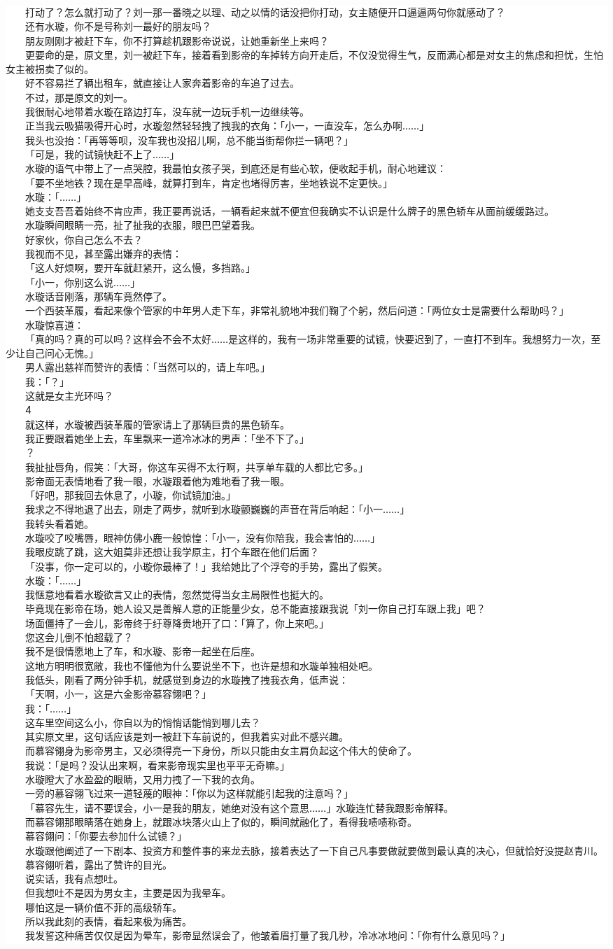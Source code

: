&emsp;&emsp;打动了？怎么就打动了？刘一那一番晓之以理、动之以情的话没把你打动，女主随便开口逼逼两句你就感动了？  
&emsp;&emsp;还有水璇，你不是号称刘一最好的朋友吗？  
&emsp;&emsp;朋友刚刚才被赶下车，你不打算趁机跟影帝说说，让她重新坐上来吗？  
&emsp;&emsp;更要命的是，原文里，刘一被赶下车，接着看到影帝的车掉转方向开走后，不仅没觉得生气，反而满心都是对女主的焦虑和担忧，生怕女主被拐卖了似的。  
&emsp;&emsp;好不容易拦了辆出租车，就直接让人家奔着影帝的车追了过去。  
&emsp;&emsp;不过，那是原文的刘一。  
&emsp;&emsp;我很耐心地带着水璇在路边打车，没车就一边玩手机一边继续等。  
&emsp;&emsp;正当我云吸猫吸得开心时，水璇忽然轻轻拽了拽我的衣角：「小一，一直没车，怎么办啊……」  
&emsp;&emsp;我头也没抬：「再等等呗，没车我也没招儿啊，总不能当街帮你拦一辆吧？」  
&emsp;&emsp;「可是，我的试镜快赶不上了……」  
&emsp;&emsp;水璇的语气中带上了一点哭腔，我最怕女孩子哭，到底还是有些心软，便收起手机，耐心地建议：  
&emsp;&emsp;「要不坐地铁？现在是早高峰，就算打到车，肯定也堵得厉害，坐地铁说不定更快。」  
&emsp;&emsp;水璇：「……」  
&emsp;&emsp;她支支吾吾着始终不肯应声，我正要再说话，一辆看起来就不便宜但我确实不认识是什么牌子的黑色轿车从面前缓缓路过。  
&emsp;&emsp;水璇瞬间眼睛一亮，扯了扯我的衣服，眼巴巴望着我。  
&emsp;&emsp;好家伙，你自己怎么不去？  
&emsp;&emsp;我视而不见，甚至露出嫌弃的表情：  
&emsp;&emsp;「这人好烦啊，要开车就赶紧开，这么慢，多挡路。」  
&emsp;&emsp;「小一，你别这么说……」  
&emsp;&emsp;水璇话音刚落，那辆车竟然停了。  
&emsp;&emsp;一个西装革履，看起来像个管家的中年男人走下车，非常礼貌地冲我们鞠了个躬，然后问道：「两位女士是需要什么帮助吗？」  
&emsp;&emsp;水璇惊喜道：  
&emsp;&emsp;「真的吗？真的可以吗？这样会不会不太好……是这样的，我有一场非常重要的试镜，快要迟到了，一直打不到车。我想努力一次，至少让自己问心无愧。」  
&emsp;&emsp;男人露出慈祥而赞许的表情：「当然可以的，请上车吧。」  
&emsp;&emsp;我：「？」  
&emsp;&emsp;这就是女主光环吗？  
&emsp;&emsp;4  
&emsp;&emsp;就这样，水璇被西装革履的管家请上了那辆巨贵的黑色轿车。  
&emsp;&emsp;我正要跟着她坐上去，车里飘来一道冷冰冰的男声：「坐不下了。」  
&emsp;&emsp;？  
&emsp;&emsp;我扯扯唇角，假笑：「大哥，你这车买得不太行啊，共享单车载的人都比它多。」  
&emsp;&emsp;影帝面无表情地看了我一眼，水璇跟着他为难地看了我一眼。  
&emsp;&emsp;「好吧，那我回去休息了，小璇，你试镜加油。」  
&emsp;&emsp;我求之不得地退了出去，刚走了两步，就听到水璇颤巍巍的声音在背后响起：「小一……」  
&emsp;&emsp;我转头看着她。  
&emsp;&emsp;水璇咬了咬嘴唇，眼神仿佛小鹿一般惊惶：「小一，没有你陪我，我会害怕的……」  
&emsp;&emsp;我眼皮跳了跳，这大姐莫非还想让我学原主，打个车跟在他们后面？  
&emsp;&emsp;「没事，你一定可以的，小璇你最棒了！」我给她比了个浮夸的手势，露出了假笑。  
&emsp;&emsp;水璇：「……」  
&emsp;&emsp;我惬意地看着水璇欲言又止的表情，忽然觉得当女主局限性也挺大的。  
&emsp;&emsp;毕竟现在影帝在场，她人设又是善解人意的正能量少女，总不能直接跟我说「刘一你自己打车跟上我」吧？  
&emsp;&emsp;场面僵持了一会儿，影帝终于纡尊降贵地开了口：「算了，你上来吧。」  
&emsp;&emsp;您这会儿倒不怕超载了？  
&emsp;&emsp;我不是很情愿地上了车，和水璇、影帝一起坐在后座。  
&emsp;&emsp;这地方明明很宽敞，我也不懂他为什么要说坐不下，也许是想和水璇单独相处吧。  
&emsp;&emsp;我低头，刚看了两分钟手机，就感觉到身边的水璇拽了拽我衣角，低声说：  
&emsp;&emsp;「天啊，小一，这是六金影帝慕容翎吧？」  
&emsp;&emsp;我：「……」  
&emsp;&emsp;这车里空间这么小，你自以为的悄悄话能悄到哪儿去？  
&emsp;&emsp;其实原文里，这句话应该是刘一被赶下车前说的，但我着实对此不感兴趣。  
&emsp;&emsp;而慕容翎身为影帝男主，又必须得亮一下身份，所以只能由女主肩负起这个伟大的使命了。  
&emsp;&emsp;我说：「是吗？没认出来啊，看来影帝现实里也平平无奇嘛。」  
&emsp;&emsp;水璇瞪大了水盈盈的眼睛，又用力拽了一下我的衣角。  
&emsp;&emsp;一旁的慕容翎飞过来一道轻蔑的眼神：「你以为这样就能引起我的注意吗？」  
&emsp;&emsp;「慕容先生，请不要误会，小一是我的朋友，她绝对没有这个意思……」水璇连忙替我跟影帝解释。  
&emsp;&emsp;而慕容翎那眼睛落在她身上，就跟冰块落火山上了似的，瞬间就融化了，看得我啧啧称奇。  
&emsp;&emsp;慕容翎问：「你要去参加什么试镜？」  
&emsp;&emsp;水璇跟他阐述了一下剧本、投资方和整件事的来龙去脉，接着表达了一下自己凡事要做就要做到最认真的决心，但就恰好没提赵青川。  
&emsp;&emsp;慕容翎听着，露出了赞许的目光。  
&emsp;&emsp;说实话，我有点想吐。  
&emsp;&emsp;但我想吐不是因为男女主，主要是因为我晕车。  
&emsp;&emsp;哪怕这是一辆价值不菲的高级轿车。  
&emsp;&emsp;所以我此刻的表情，看起来极为痛苦。  
&emsp;&emsp;我发誓这种痛苦仅仅是因为晕车，影帝显然误会了，他皱着眉打量了我几秒，冷冰冰地问：「你有什么意见吗？」  